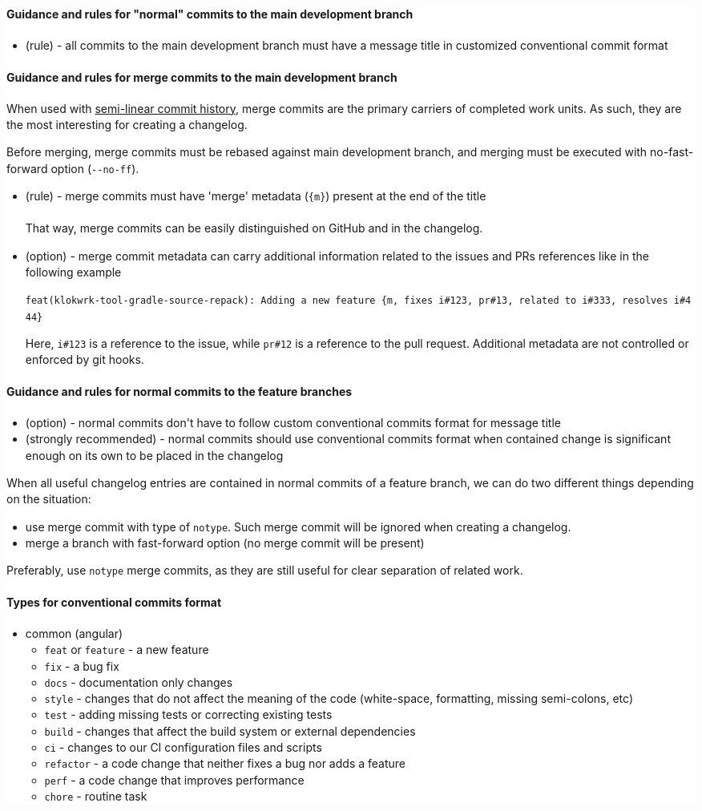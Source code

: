 #### Guidance and rules for "normal" commits to the main development branch
- (rule) - all commits to the main development branch must have a message title in customized conventional commit format

#### Guidance and rules for merge commits to the main development branch
When used with [semi-linear commit history](./0007-git-workflow-with-linear-history.md), merge commits are the primary carriers of completed work units. As such, they are the most interesting for
creating a changelog.

Before merging, merge commits must be rebased against main development branch, and merging must be executed with no-fast-forward option (`--no-ff`).

- (rule) - merge commits must have 'merge' metadata (`{m}`) present at the end of the title <br/>
  <br/>
  That way, merge commits can be easily distinguished on GitHub and in the changelog.
- (option) - merge commit metadata can carry additional information related to the issues and PRs references like in the following example

      feat(klokwrk-tool-gradle-source-repack): Adding a new feature {m, fixes i#123, pr#13, related to i#333, resolves i#444}

  Here, `i#123` is a reference to the issue, while `pr#12` is a reference to the pull request. Additional metadata are not controlled or enforced by git hooks.

#### Guidance and rules for normal commits to the feature branches
- (option) - normal commits don't have to follow custom conventional commits format for message title
- (strongly recommended) - normal commits should use conventional commits format when contained change is significant enough on its own to be placed in the changelog

When all useful changelog entries are contained in normal commits of a feature branch, we can do two different things depending on the situation:
  - use merge commit with type of `notype`. Such merge commit will be ignored when creating a changelog.
  - merge a branch with fast-forward option (no merge commit will be present)

Preferably, use `notype` merge commits, as they are still useful for clear separation of related work.

#### Types for conventional commits format
- common (angular)
    - `feat` or `feature` - a new feature
    - `fix` - a bug fix
    - `docs` - documentation only changes
    - `style` - changes that do not affect the meaning of the code (white-space, formatting, missing semi-colons, etc)
    - `test` - adding missing tests or correcting existing tests
    - `build` - changes that affect the build system or external dependencies
    - `ci` - changes to our CI configuration files and scripts
    - `refactor` - a code change that neither fixes a bug nor adds a feature
    - `perf` - a code change that improves performance
    - `chore` - routine task
